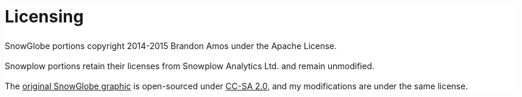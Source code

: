 # Licensing
SnowGlobe portions copyright 2014-2015 Brandon Amos under the
Apache License.

Snowplow portions retain their licenses from Snowplow Analytics Ltd.
and remain unmodified.

The [original SnowGlobe graphic](https://flic.kr/p/7be69Q)
is open-sourced under
[CC-SA 2.0](https://creativecommons.org/licenses/by-sa/2.0/),
and my modifications are under the same license.

[snowplow]: https://github.com/snowplow/snowplow
[js-tracker]: https://github.com/snowplow/snowplow-javascript-tracker
[scala-collector]: https://github.com/snowplow/snowplow/tree/master/2-collectors/scala-stream-collector
[scala-enrichment]: https://github.com/snowplow/snowplow/tree/master/3-enrich/scala-kinesis-enrich
[snowglobe.service]: https://github.com/bamos/snowglobe/blob/master/sample/snowglobe.service
[enriched-events]: https://github.com/snowplow/snowplow/blob/master/3-enrich/scala-common-enrich/src/main/scala/com.snowplowanalytics.snowplow.enrich/common/outputs/EnrichedEvent.scala
